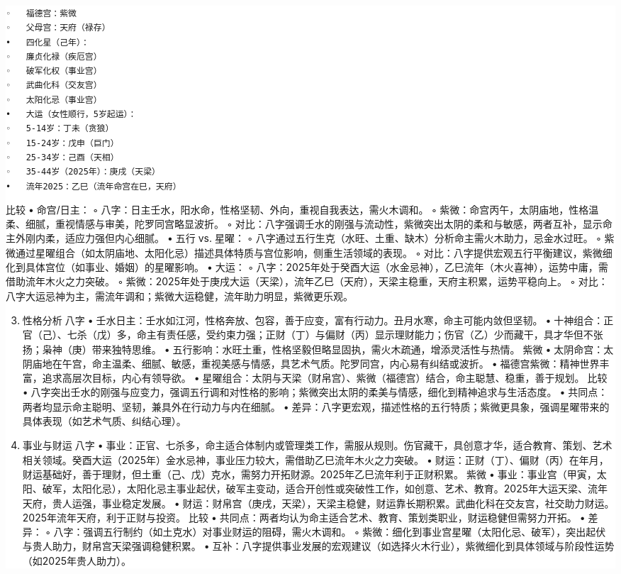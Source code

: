 	◦	福德宫：紫微
	◦	父母宫：天府（禄存）
	•	四化星（己年）：
	◦	廉贞化禄（疾厄宫）
	◦	破军化权（事业宫）
	◦	武曲化科（交友宫）
	◦	太阳化忌（事业宫）
	•	大运（女性顺行，5岁起运）：
	◦	5-14岁：丁未（贪狼）
	◦	15-24岁：戊申（巨门）
	◦	25-34岁：己酉（天相）
	◦	35-44岁（2025年）：庚戌（天梁）
	•	流年2025：乙巳（流年命宫在巳，天府）
比较
	•	命宫/日主：
	◦	八字：日主壬水，阳水命，性格坚韧、外向，重视自我表达，需火木调和。
	◦	紫微：命宫丙午，太阴庙地，性格温柔、细腻，重视情感与审美，陀罗同宫略显波折。
	◦	对比：八字强调壬水的刚强与流动性，紫微突出太阴的柔和与敏感，两者互补，显示命主外刚内柔，适应力强但内心细腻。
	•	五行 vs. 星曜：
	◦	八字通过五行生克（水旺、土重、缺木）分析命主需火木助力，忌金水过旺。
	◦	紫微通过星曜组合（如太阴庙地、太阳化忌）描述具体特质与宫位影响，侧重生活领域的表现。
	◦	对比：八字提供宏观五行平衡建议，紫微细化到具体宫位（如事业、婚姻）的星曜影响。
	•	大运：
	◦	八字：2025年处于癸酉大运（水金忌神），乙巳流年（木火喜神），运势中庸，需借助流年木火之力突破。
	◦	紫微：2025年处于庚戌大运（天梁），流年乙巳（天府），天梁主稳重，天府主积累，运势平稳向上。
	◦	对比：八字大运忌神为主，需流年调和；紫微大运稳健，流年助力明显，紫微更乐观。

3. 性格分析
八字
	•	壬水日主：壬水如江河，性格奔放、包容，善于应变，富有行动力。丑月水寒，命主可能内敛但坚韧。
	•	十神组合：正官（己）、七杀（戊）多，命主有责任感，受约束力强；正财（丁）与偏财（丙）显示理财能力；伤官（乙）少而藏干，具才华但不张扬；枭神（庚）带来独特思维。
	•	五行影响：水旺土重，性格坚毅但略显固执，需火木疏通，增添灵活性与热情。
紫微
	•	太阴命宫：太阴庙地在午宫，命主温柔、细腻、敏感，重视美感与情感，具艺术气质。陀罗同宫，内心易有纠结或波折。
	•	福德宫紫微：精神世界丰富，追求高层次目标，内心有领导欲。
	•	星曜组合：太阴与天梁（财帛宫）、紫微（福德宫）结合，命主聪慧、稳重，善于规划。
比较
	•	八字突出壬水的刚强与应变力，强调五行调和对性格的影响；紫微突出太阴的柔美与情感，细化到精神追求与生活态度。
	•	共同点：两者均显示命主聪明、坚韧，兼具外在行动力与内在细腻。
	•	差异：八字更宏观，描述性格的五行特质；紫微更具象，强调星曜带来的具体表现（如艺术气质、纠结心理）。

4. 事业与财运
八字
	•	事业：正官、七杀多，命主适合体制内或管理类工作，需服从规则。伤官藏干，具创意才华，适合教育、策划、艺术相关领域。癸酉大运（2025年）金水忌神，事业压力较大，需借助乙巳流年木火之力突破。
	•	财运：正财（丁）、偏财（丙）在年月，财运基础好，善于理财，但土重（己、戊）克水，需努力开拓财源。2025年乙巳流年利于正财积累。
紫微
	•	事业：事业宫（甲寅，太阳、破军，太阳化忌），太阳化忌主事业起伏，破军主变动，适合开创性或突破性工作，如创意、艺术、教育。2025年大运天梁、流年天府，贵人运强，事业稳定发展。
	•	财运：财帛宫（庚戌，天梁），天梁主稳健，财运靠长期积累。武曲化科在交友宫，社交助力财运。2025年流年天府，利于正财与投资。
比较
	•	共同点：两者均认为命主适合艺术、教育、策划类职业，财运稳健但需努力开拓。
	•	差异：
	◦	八字：强调五行制约（如土克水）对事业财运的阻碍，需火木调和。
	◦	紫微：细化到事业宫星曜（太阳化忌、破军），突出起伏与贵人助力，财帛宫天梁强调稳健积累。
	•	互补：八字提供事业发展的宏观建议（如选择火木行业），紫微细化到具体领域与阶段性运势（如2025年贵人助力）。
